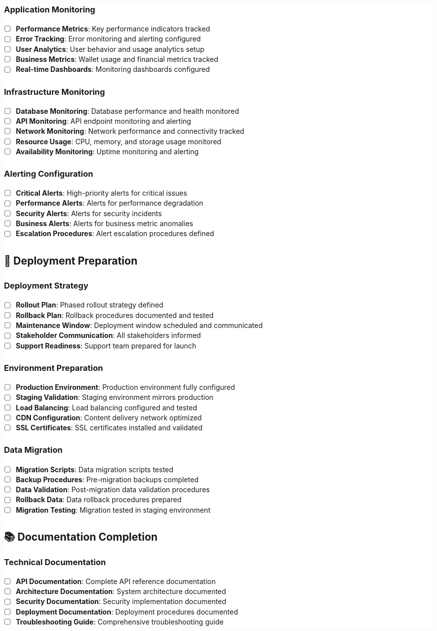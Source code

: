 ### **Application Monitoring**
- [ ] **Performance Metrics**: Key performance indicators tracked
- [ ] **Error Tracking**: Error monitoring and alerting configured
- [ ] **User Analytics**: User behavior and usage analytics setup
- [ ] **Business Metrics**: Wallet usage and financial metrics tracked
- [ ] **Real-time Dashboards**: Monitoring dashboards configured

### **Infrastructure Monitoring**
- [ ] **Database Monitoring**: Database performance and health monitored
- [ ] **API Monitoring**: API endpoint monitoring and alerting
- [ ] **Network Monitoring**: Network performance and connectivity tracked
- [ ] **Resource Usage**: CPU, memory, and storage usage monitored
- [ ] **Availability Monitoring**: Uptime monitoring and alerting

### **Alerting Configuration**
- [ ] **Critical Alerts**: High-priority alerts for critical issues
- [ ] **Performance Alerts**: Alerts for performance degradation
- [ ] **Security Alerts**: Alerts for security incidents
- [ ] **Business Alerts**: Alerts for business metric anomalies
- [ ] **Escalation Procedures**: Alert escalation procedures defined

## 🚀 Deployment Preparation

### **Deployment Strategy**
- [ ] **Rollout Plan**: Phased rollout strategy defined
- [ ] **Rollback Plan**: Rollback procedures documented and tested
- [ ] **Maintenance Window**: Deployment window scheduled and communicated
- [ ] **Stakeholder Communication**: All stakeholders informed
- [ ] **Support Readiness**: Support team prepared for launch

### **Environment Preparation**
- [ ] **Production Environment**: Production environment fully configured
- [ ] **Staging Validation**: Staging environment mirrors production
- [ ] **Load Balancing**: Load balancing configured and tested
- [ ] **CDN Configuration**: Content delivery network optimized
- [ ] **SSL Certificates**: SSL certificates installed and validated

### **Data Migration**
- [ ] **Migration Scripts**: Data migration scripts tested
- [ ] **Backup Procedures**: Pre-migration backups completed
- [ ] **Data Validation**: Post-migration data validation procedures
- [ ] **Rollback Data**: Data rollback procedures prepared
- [ ] **Migration Testing**: Migration tested in staging environment

## 📚 Documentation Completion

### **Technical Documentation**
- [ ] **API Documentation**: Complete API reference documentation
- [ ] **Architecture Documentation**: System architecture documented
- [ ] **Security Documentation**: Security implementation documented
- [ ] **Deployment Documentation**: Deployment procedures documented
- [ ] **Troubleshooting Guide**: Comprehensive troubleshooting guide
